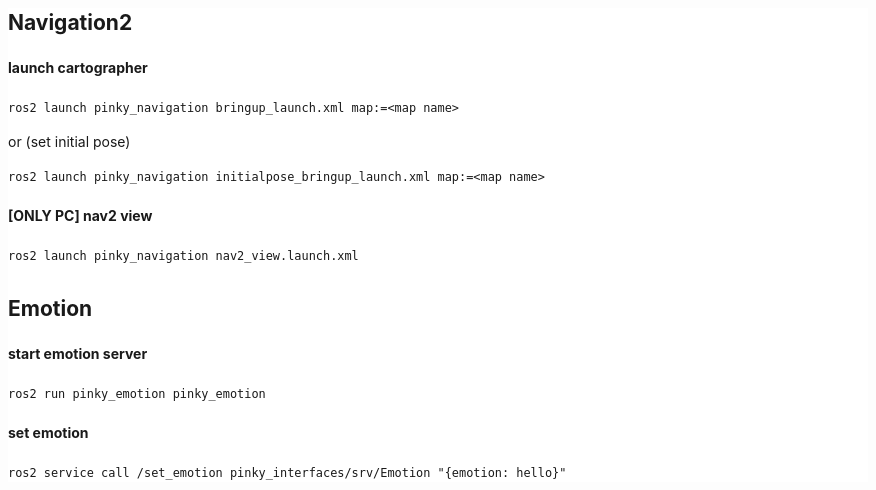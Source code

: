 Navigation2 
-------------
#### launch cartographer
```
ros2 launch pinky_navigation bringup_launch.xml map:=<map name>
```
or (set initial pose)
```
ros2 launch pinky_navigation initialpose_bringup_launch.xml map:=<map name>
```
#### [ONLY PC] nav2 view
```
ros2 launch pinky_navigation nav2_view.launch.xml
```

Emotion
--------------
#### start emotion server
```
ros2 run pinky_emotion pinky_emotion
```
#### set emotion
```
ros2 service call /set_emotion pinky_interfaces/srv/Emotion "{emotion: hello}"
```



